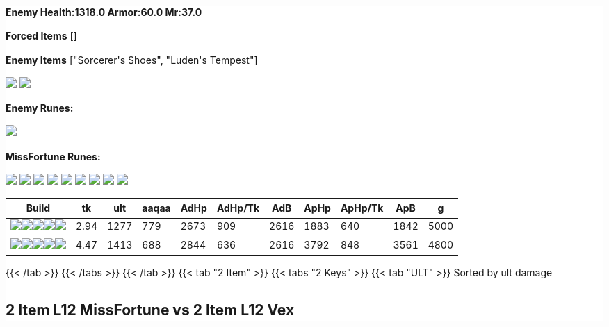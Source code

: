**Enemy Health:1318.0 Armor:60.0 Mr:37.0**


**Forced Items** []








**Enemy Items** ["Sorcerer's Shoes", "Luden's Tempest"]





![](/item/3020.png)
![](/item/6655.png)



**Enemy Runes:**





![](/StatMods/StatModsArmorIcon.png)



**MissFortune Runes:**


![](/Styles/Precision/PressTheAttack/PressTheAttack.png)
![](/Styles/Precision/Overheal.png)
![](/Styles/Precision/LegendAlacrity/LegendAlacrity.png)
![](/Styles/Precision/CoupDeGrace/CoupDeGrace.png)
![](/Styles/Sorcery/AbsoluteFocus/AbsoluteFocus.png)
![](/Styles/Sorcery/GatheringStorm/GatheringStorm.png)
![](/StatMods/StatModsAdaptiveForceIcon.png)
![](/StatMods/StatModsAdaptiveForceIcon.png)
![](/StatMods/StatModsArmorIcon.png)





 Build |tk|ult|aaqaa|AdHp|AdHp/Tk|AdB|ApHp|ApHp/Tk|ApB|g
-|-|-|-|-|-|-|-|-|-|-
![](/item/6672.png)![](/item/1001.png)![](/item/1053.png)![](/item/1055.png)![](/item/1036.png)|2.94|1277|779|2673|909|2616|1883|640|1842|5000
![](/item/3156.png)![](/item/1001.png)![](/item/1053.png)![](/item/1055.png)![](/item/1036.png)|4.47|1413|688|2844|636|2616|3792|848|3561|4800
{{< /tab >}}
{{< /tabs >}}
{{< /tab >}}
{{< tab "2 Item" >}}
{{< tabs "2 Keys" >}}
{{< tab "ULT" >}}
Sorted by ult damage
## 2 Item L12 MissFortune vs 2 Item L12 Vex
